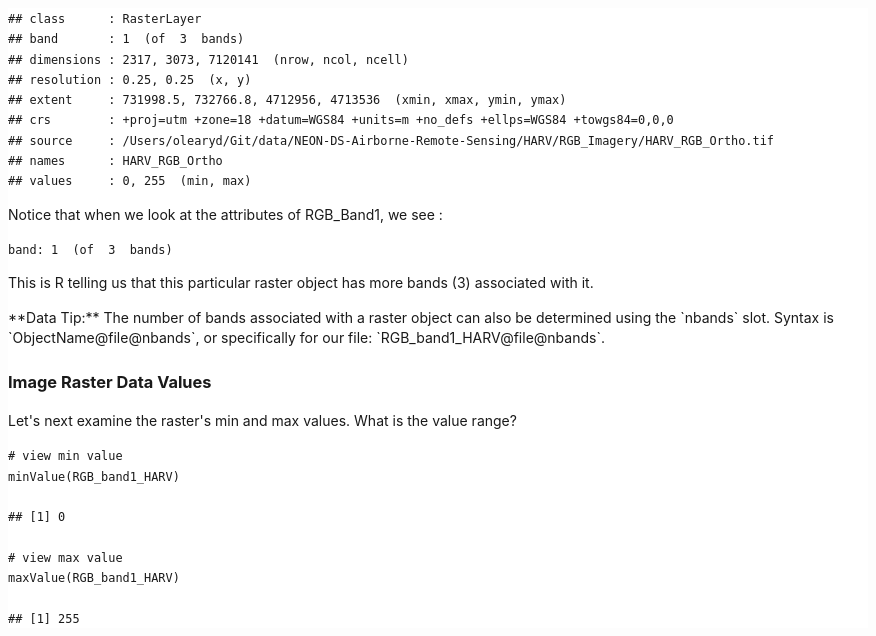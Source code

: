     ## class      : RasterLayer 
    ## band       : 1  (of  3  bands)
    ## dimensions : 2317, 3073, 7120141  (nrow, ncol, ncell)
    ## resolution : 0.25, 0.25  (x, y)
    ## extent     : 731998.5, 732766.8, 4712956, 4713536  (xmin, xmax, ymin, ymax)
    ## crs        : +proj=utm +zone=18 +datum=WGS84 +units=m +no_defs +ellps=WGS84 +towgs84=0,0,0 
    ## source     : /Users/olearyd/Git/data/NEON-DS-Airborne-Remote-Sensing/HARV/RGB_Imagery/HARV_RGB_Ortho.tif 
    ## names      : HARV_RGB_Ortho 
    ## values     : 0, 255  (min, max)

Notice that when we look at the attributes of RGB_Band1, we see :

`band: 1  (of  3  bands)`

This is R telling us that this particular raster object has more bands (3)
associated with it.

<div id="ds-dataTip" markdown="1">
<i class="fa fa-star"></i> **Data Tip:** The number of bands associated with a 
raster object can also be determined using the `nbands` slot. Syntax is 
`ObjectName@file@nbands`, or specifically for our file: `RGB_band1_HARV@file@nbands`.
</div>

### Image Raster Data Values
Let's next examine the raster's min and max values. What is the value range?


    # view min value
    minValue(RGB_band1_HARV)

    ## [1] 0

    # view max value
    maxValue(RGB_band1_HARV)

    ## [1] 255
